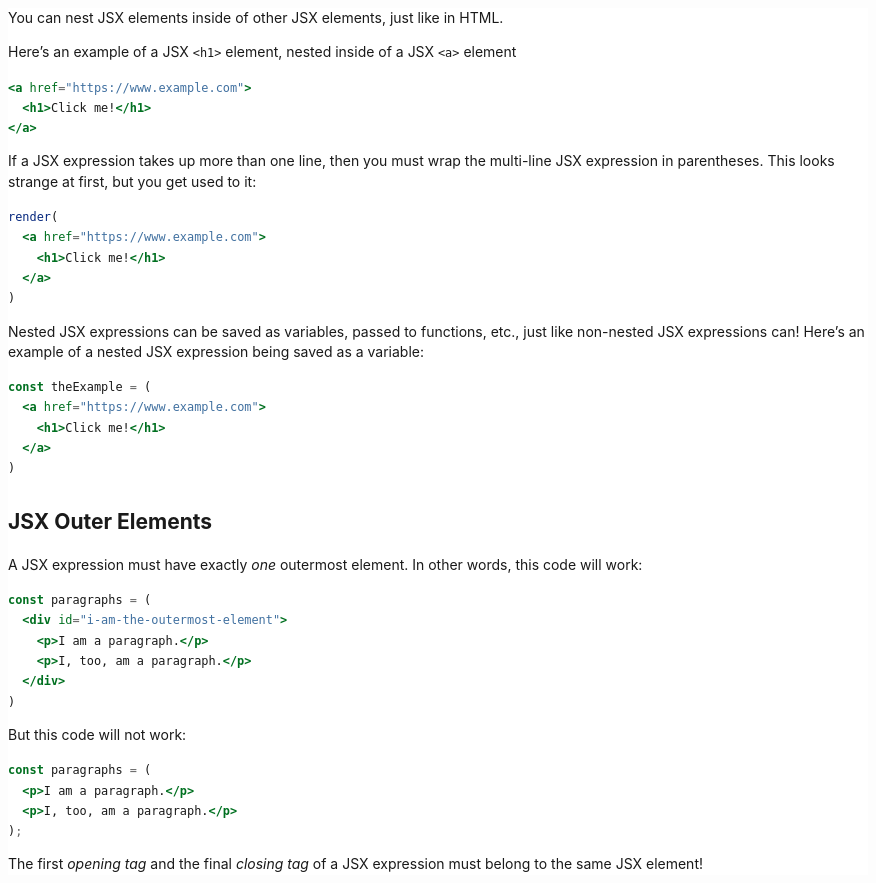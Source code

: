 You can nest JSX elements inside of other JSX elements, just like in HTML.

Here’s an example of a JSX `<h1>` element, nested inside of a JSX `<a>` element

```jsx
<a href="https://www.example.com">
  <h1>Click me!</h1>
</a>
```

If a JSX expression takes up more than one line, then you must wrap the multi-line JSX expression in parentheses. This looks strange at first, but you get used to it:

```jsx
render(
  <a href="https://www.example.com">
    <h1>Click me!</h1>
  </a>
)
```

Nested JSX expressions can be saved as variables, passed to functions, etc., just like non-nested JSX expressions can! Here’s an example of a nested JSX expression being saved as a variable:

```jsx
const theExample = (
  <a href="https://www.example.com">
    <h1>Click me!</h1>
  </a>
)
```

## JSX Outer Elements

A JSX expression must have exactly _one_ outermost element.
In other words, this code will work:

```jsx
const paragraphs = (
  <div id="i-am-the-outermost-element">
    <p>I am a paragraph.</p>
    <p>I, too, am a paragraph.</p>
  </div>
)
```

But this code will not work:

```jsx
const paragraphs = (
  <p>I am a paragraph.</p>
  <p>I, too, am a paragraph.</p>
);
```

The first _opening tag_ and the final _closing tag_ of a JSX expression must belong to the same JSX element!
